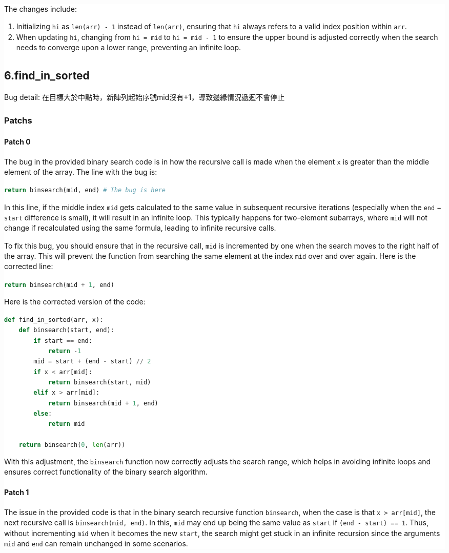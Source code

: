 The changes include:
1. Initializing `hi` as `len(arr) - 1` instead of `len(arr)`, ensuring that `hi` always refers to a valid index position within `arr`.
2. When updating `hi`, changing from `hi = mid` to `hi = mid - 1` to ensure the upper bound is adjusted correctly when the search needs to converge upon a lower range, preventing an infinite loop.
## 6.find_in_sorted

Bug detail: 在目標大於中點時，新陣列起始序號mid沒有+1，導致邊緣情況遞迴不會停止

### Patchs
#### Patch 0
The bug in the provided binary search code is in how the recursive call is made when the element `x` is greater than the middle element of the array. The line with the bug is:

```python
return binsearch(mid, end) # The bug is here
```

In this line, if the middle index `mid` gets calculated to the same value in subsequent recursive iterations (especially when the `end` − `start` difference is small), it will result in an infinite loop. This typically happens for two-element subarrays, where `mid` will not change if recalculated using the same formula, leading to infinite recursive calls.

To fix this bug, you should ensure that in the recursive call, `mid` is incremented by one when the search moves to the right half of the array. This will prevent the function from searching the same element at the index `mid` over and over again. Here is the corrected line:

```python
return binsearch(mid + 1, end)
```

Here is the corrected version of the code:

```python
def find_in_sorted(arr, x):
    def binsearch(start, end):
        if start == end:
            return -1
        mid = start + (end - start) // 2
        if x < arr[mid]:
            return binsearch(start, mid)
        elif x > arr[mid]:
            return binsearch(mid + 1, end)
        else:
            return mid

    return binsearch(0, len(arr))
```

With this adjustment, the `binsearch` function now correctly adjusts the search range, which helps in avoiding infinite loops and ensures correct functionality of the binary search algorithm.
#### Patch 1
The issue in the provided code is that in the binary search recursive function `binsearch`, when the case is that `x > arr[mid]`, the next recursive call is `binsearch(mid, end)`. In this, `mid` may end up being the same value as `start` if `(end - start) == 1`. Thus, without incrementing `mid` when it becomes the new `start`, the search might get stuck in an infinite recursion since the arguments `mid` and `end` can remain unchanged in some scenarios.
